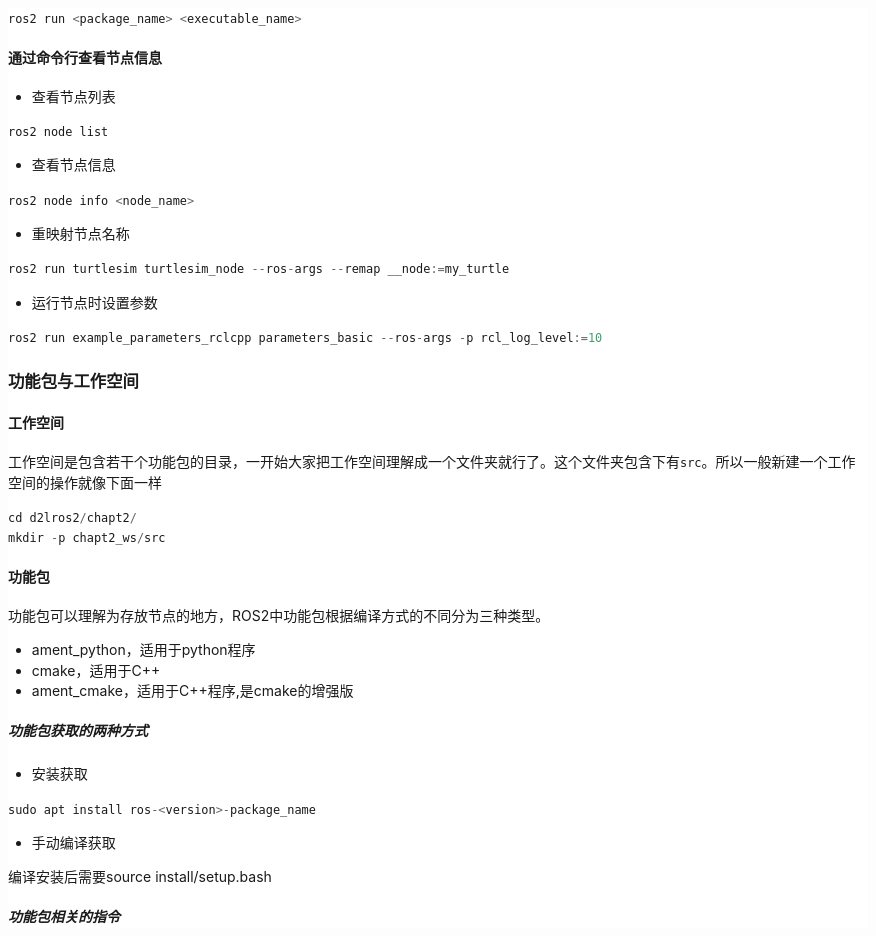```c
ros2 run <package_name> <executable_name>
```

#### 通过命令行查看节点信息

- 查看节点列表

```c
ros2 node list
```

- 查看节点信息

```c
ros2 node info <node_name>
```

- 重映射节点名称

```c
ros2 run turtlesim turtlesim_node --ros-args --remap __node:=my_turtle
```

- 运行节点时设置参数

```c
ros2 run example_parameters_rclcpp parameters_basic --ros-args -p rcl_log_level:=10
```

### 功能包与工作空间

#### 工作空间

工作空间是包含若干个功能包的目录，一开始大家把工作空间理解成一个文件夹就行了。这个文件夹包含下有`src`。所以一般新建一个工作空间的操作就像下面一样

```c
cd d2lros2/chapt2/
mkdir -p chapt2_ws/src
```

#### 功能包

功能包可以理解为存放节点的地方，ROS2中功能包根据编译方式的不同分为三种类型。

- ament_python，适用于python程序
- cmake，适用于C++
- ament_cmake，适用于C++程序,是cmake的增强版

##### 功能包获取的两种方式

- 安装获取

```c
sudo apt install ros-<version>-package_name
```

- 手动编译获取

编译安装后需要source install/setup.bash

##### 功能包相关的指令

